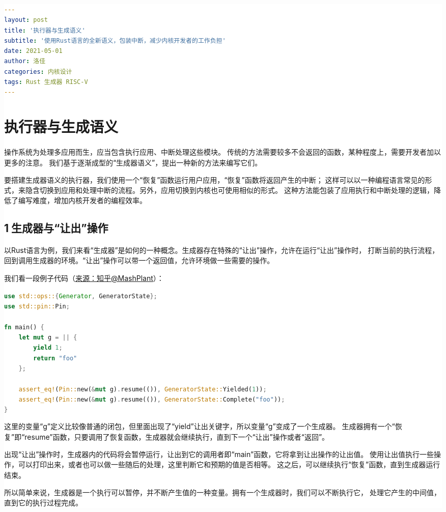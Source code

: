 ```yaml
---
layout: post
title: '执行器与生成语义'
subtitle: '使用Rust语言的全新语义，包装中断，减少内核开发者的工作负担'
date: 2021-05-01
author: 洛佳
categories: 内核设计
tags: Rust 生成器 RISC-V
---
```


# 执行器与生成语义

操作系统为处理多应用而生，应当包含执行应用、中断处理这些模块。
传统的方法需要较多不会返回的函数，某种程度上，需要开发者加以更多的注意。
我们基于逐渐成型的“生成器语义”，提出一种新的方法来编写它们。

要搭建生成器语义的执行器，我们使用一个“恢复”函数运行用户应用，“恢复”函数将返回产生的中断；
这样可以以一种编程语言常见的形式，来隐含切换到应用和处理中断的流程。另外，应用切换到内核也可使用相似的形式。
这种方法能包装了应用执行和中断处理的逻辑，降低了编写难度，增加内核开发者的编程效率。

## 1 生成器与“让出”操作

以Rust语言为例，我们来看“生成器”是如何的一种概念。生成器存在特殊的“让出”操作，允许在运行“让出”操作时，
打断当前的执行流程，回到调用生成器的环境。“让出”操作可以带一个返回值，允许环境做一些需要的操作。

我们看一段例子代码（[来源：知乎@MashPlant](https://zhuanlan.zhihu.com/p/157496421)）：

```rust
use std::ops::{Generator, GeneratorState};
use std::pin::Pin;

fn main() {
    let mut g = || {
        yield 1;
        return "foo"
    };  

    assert_eq!(Pin::new(&mut g).resume(()), GeneratorState::Yielded(1));
    assert_eq!(Pin::new(&mut g).resume(()), GeneratorState::Complete("foo"));
}
```

这里的变量“g”定义比较像普通的闭包，但里面出现了“yield”让出关键字，所以变量“g”变成了一个生成器。
生成器拥有一个“恢复”即“resume”函数，只要调用了恢复函数，生成器就会继续执行，直到下一个“让出”操作或者“返回”。

出现“让出”操作时，生成器内的代码将会暂停运行，让出到它的调用者即“main”函数，它将拿到让出操作的让出值。
使用让出值执行一些操作，可以打印出来，或者也可以做一些随后的处理，这里判断它和预期的值是否相等。
这之后，可以继续执行“恢复”函数，直到生成器运行结束。

所以简单来说，生成器是一个执行可以暂停，并不断产生值的一种变量。拥有一个生成器时，我们可以不断执行它，
处理它产生的中间值，直到它的执行过程完成。
